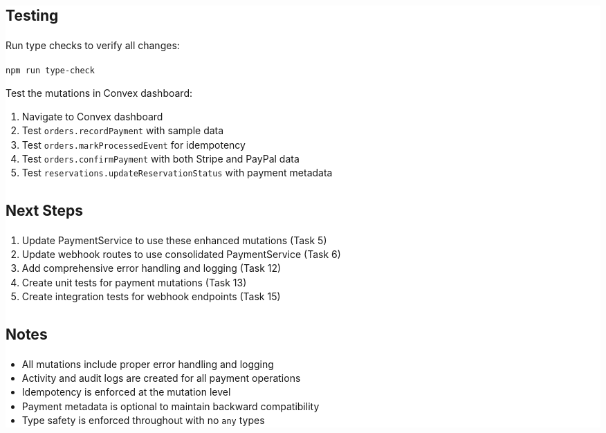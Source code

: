 ## Testing

Run type checks to verify all changes:

```bash
npm run type-check
```

Test the mutations in Convex dashboard:

1. Navigate to Convex dashboard
2. Test `orders.recordPayment` with sample data
3. Test `orders.markProcessedEvent` for idempotency
4. Test `orders.confirmPayment` with both Stripe and PayPal data
5. Test `reservations.updateReservationStatus` with payment metadata

## Next Steps

1. Update PaymentService to use these enhanced mutations (Task 5)
2. Update webhook routes to use consolidated PaymentService (Task 6)
3. Add comprehensive error handling and logging (Task 12)
4. Create unit tests for payment mutations (Task 13)
5. Create integration tests for webhook endpoints (Task 15)

## Notes

- All mutations include proper error handling and logging
- Activity and audit logs are created for all payment operations
- Idempotency is enforced at the mutation level
- Payment metadata is optional to maintain backward compatibility
- Type safety is enforced throughout with no `any` types
